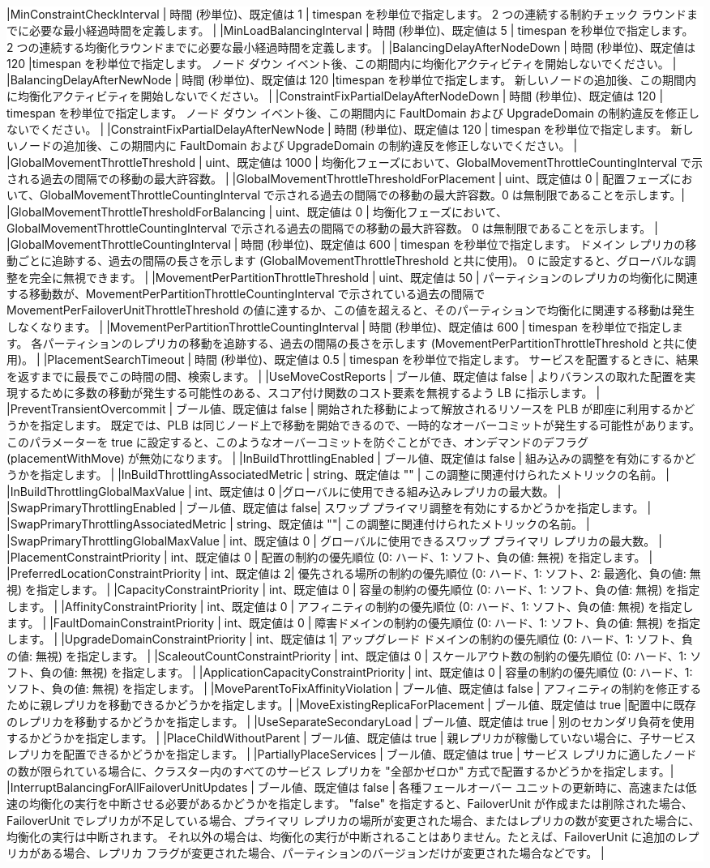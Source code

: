 |MinConstraintCheckInterval | 時間 (秒単位)、既定値は 1 | timespan を秒単位で指定します。 2 つの連続する制約チェック ラウンドまでに必要な最小経過時間を定義します。 |
|MinLoadBalancingInterval | 時間 (秒単位)、既定値は 5 | timespan を秒単位で指定します。 2 つの連続する均衡化ラウンドまでに必要な最小経過時間を定義します。 |
|BalancingDelayAfterNodeDown | 時間 (秒単位)、既定値は 120 |timespan を秒単位で指定します。 ノード ダウン イベント後、この期間内に均衡化アクティビティを開始しないでください。 |
|BalancingDelayAfterNewNode | 時間 (秒単位)、既定値は 120 |timespan を秒単位で指定します。 新しいノードの追加後、この期間内に均衡化アクティビティを開始しないでください。 |
|ConstraintFixPartialDelayAfterNodeDown | 時間 (秒単位)、既定値は 120 | timespan を秒単位で指定します。 ノード ダウン イベント後、この期間内に FaultDomain および UpgradeDomain の制約違反を修正しないでください。 |
|ConstraintFixPartialDelayAfterNewNode | 時間 (秒単位)、既定値は 120 | timespan を秒単位で指定します。 新しいノードの追加後、この期間内に FaultDomain および UpgradeDomain の制約違反を修正しないでください。 |
|GlobalMovementThrottleThreshold | uint、既定値は 1000 | 均衡化フェーズにおいて、GlobalMovementThrottleCountingInterval で示される過去の間隔での移動の最大許容数。 |
|GlobalMovementThrottleThresholdForPlacement | uint、既定値は 0 | 配置フェーズにおいて、GlobalMovementThrottleCountingInterval で示される過去の間隔での移動の最大許容数。0 は無制限であることを示します。|
|GlobalMovementThrottleThresholdForBalancing | uint、既定値は 0 | 均衡化フェーズにおいて、GlobalMovementThrottleCountingInterval で示される過去の間隔での移動の最大許容数。 0 は無制限であることを示します。 |
|GlobalMovementThrottleCountingInterval | 時間 (秒単位)、既定値は 600 | timespan を秒単位で指定します。 ドメイン レプリカの移動ごとに追跡する、過去の間隔の長さを示します (GlobalMovementThrottleThreshold と共に使用)。 0 に設定すると、グローバルな調整を完全に無視できます。 |
|MovementPerPartitionThrottleThreshold | uint、既定値は 50 | パーティションのレプリカの均衡化に関連する移動数が、MovementPerPartitionThrottleCountingInterval で示されている過去の間隔で MovementPerFailoverUnitThrottleThreshold の値に達するか、この値を超えると、そのパーティションで均衡化に関連する移動は発生しなくなります。 |
|MovementPerPartitionThrottleCountingInterval | 時間 (秒単位)、既定値は 600 | timespan を秒単位で指定します。 各パーティションのレプリカの移動を追跡する、過去の間隔の長さを示します (MovementPerPartitionThrottleThreshold と共に使用)。 |
|PlacementSearchTimeout | 時間 (秒単位)、既定値は 0.5 | timespan を秒単位で指定します。 サービスを配置するときに、結果を返すまでに最長でこの時間の間、検索します。 |
|UseMoveCostReports | ブール値、既定値は false | よりバランスの取れた配置を実現するために多数の移動が発生する可能性のある、スコア付け関数のコスト要素を無視するよう LB に指示します。 |
|PreventTransientOvercommit | ブール値、既定値は false | 開始された移動によって解放されるリソースを PLB が即座に利用するかどうかを指定します。 既定では、PLB は同じノード上で移動を開始できるので、一時的なオーバーコミットが発生する可能性があります。 このパラメーターを true に設定すると、このようなオーバーコミットを防ぐことができ、オンデマンドのデフラグ (placementWithMove) が無効になります。 |
|InBuildThrottlingEnabled | ブール値、既定値は false | 組み込みの調整を有効にするかどうかを指定します。 |
|InBuildThrottlingAssociatedMetric | string、既定値は "" | この調整に関連付けられたメトリックの名前。 |
|InBuildThrottlingGlobalMaxValue | int、既定値は 0 |グローバルに使用できる組み込みレプリカの最大数。 |
|SwapPrimaryThrottlingEnabled | ブール値、既定値は false| スワップ プライマリ調整を有効にするかどうかを指定します。 |
|SwapPrimaryThrottlingAssociatedMetric | string、既定値は ""| この調整に関連付けられたメトリックの名前。 |
|SwapPrimaryThrottlingGlobalMaxValue | int、既定値は 0 | グローバルに使用できるスワップ プライマリ レプリカの最大数。 |
|PlacementConstraintPriority | int、既定値は 0 | 配置の制約の優先順位 (0: ハード、1: ソフト、負の値: 無視) を指定します。 |
|PreferredLocationConstraintPriority | int、既定値は 2| 優先される場所の制約の優先順位 (0: ハード、1: ソフト、2: 最適化、負の値: 無視) を指定します。 |
|CapacityConstraintPriority | int、既定値は 0 | 容量の制約の優先順位 (0: ハード、1: ソフト、負の値: 無視) を指定します。 |
|AffinityConstraintPriority | int、既定値は 0 | アフィニティの制約の優先順位 (0: ハード、1: ソフト、負の値: 無視) を指定します。 |
|FaultDomainConstraintPriority | int、既定値は 0 | 障害ドメインの制約の優先順位 (0: ハード、1: ソフト、負の値: 無視) を指定します。 |
|UpgradeDomainConstraintPriority | int、既定値は 1| アップグレード ドメインの制約の優先順位 (0: ハード、1: ソフト、負の値: 無視) を指定します。 |
|ScaleoutCountConstraintPriority | int、既定値は 0 | スケールアウト数の制約の優先順位 (0: ハード、1: ソフト、負の値: 無視) を指定します。 |
|ApplicationCapacityConstraintPriority | int、既定値は 0 | 容量の制約の優先順位 (0: ハード、1: ソフト、負の値: 無視) を指定します。 |
|MoveParentToFixAffinityViolation | ブール値、既定値は false | アフィニティの制約を修正するために親レプリカを移動できるかどうかを指定します。|
|MoveExistingReplicaForPlacement | ブール値、既定値は true |配置中に既存のレプリカを移動するかどうかを指定します。 |
|UseSeparateSecondaryLoad | ブール値、既定値は true | 別のセカンダリ負荷を使用するかどうかを指定します。 |
|PlaceChildWithoutParent | ブール値、既定値は true | 親レプリカが稼働していない場合に、子サービス レプリカを配置できるかどうかを指定します。 |
|PartiallyPlaceServices | ブール値、既定値は true | サービス レプリカに適したノードの数が限られている場合に、クラスター内のすべてのサービス レプリカを "全部かゼロか" 方式で配置するかどうかを指定します。|
|InterruptBalancingForAllFailoverUnitUpdates | ブール値、既定値は false | 各種フェールオーバー ユニットの更新時に、高速または低速の均衡化の実行を中断させる必要があるかどうかを指定します。 "false" を指定すると、FailoverUnit が作成または削除された場合、FailoverUnit でレプリカが不足している場合、プライマリ レプリカの場所が変更された場合、またはレプリカの数が変更された場合に、均衡化の実行は中断されます。 それ以外の場合は、均衡化の実行が中断されることはありません。たとえば、FailoverUnit に追加のレプリカがある場合、レプリカ フラグが変更された場合、パーティションのバージョンだけが変更された場合などです。 |
